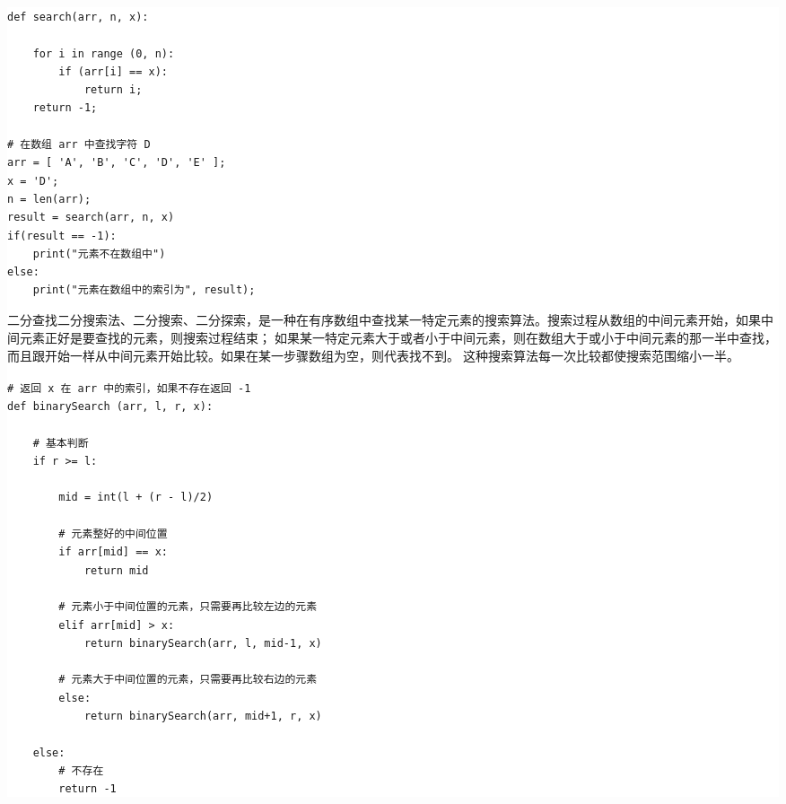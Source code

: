     def search(arr, n, x): 
      
        for i in range (0, n): 
            if (arr[i] == x): 
                return i; 
        return -1; 
      
    # 在数组 arr 中查找字符 D
    arr = [ 'A', 'B', 'C', 'D', 'E' ]; 
    x = 'D'; 
    n = len(arr); 
    result = search(arr, n, x) 
    if(result == -1): 
        print("元素不在数组中") 
    else: 
        print("元素在数组中的索引为", result);

二分查找二分搜索法、二分搜索、二分探索，是一种在有序数组中查找某一特定元素的搜索算法。搜索过程从数组的中间元素开始，如果中间元素正好是要查找的元素，则搜索过程结束；
如果某一特定元素大于或者小于中间元素，则在数组大于或小于中间元素的那一半中查找，而且跟开始一样从中间元素开始比较。如果在某一步骤数组为空，则代表找不到。
这种搜索算法每一次比较都使搜索范围缩小一半。

    # 返回 x 在 arr 中的索引，如果不存在返回 -1
    def binarySearch (arr, l, r, x): 
      
        # 基本判断
        if r >= l: 
      
            mid = int(l + (r - l)/2)
      
            # 元素整好的中间位置
            if arr[mid] == x: 
                return mid 
              
            # 元素小于中间位置的元素，只需要再比较左边的元素
            elif arr[mid] > x: 
                return binarySearch(arr, l, mid-1, x) 
      
            # 元素大于中间位置的元素，只需要再比较右边的元素
            else: 
                return binarySearch(arr, mid+1, r, x) 
      
        else: 
            # 不存在
            return -1
      